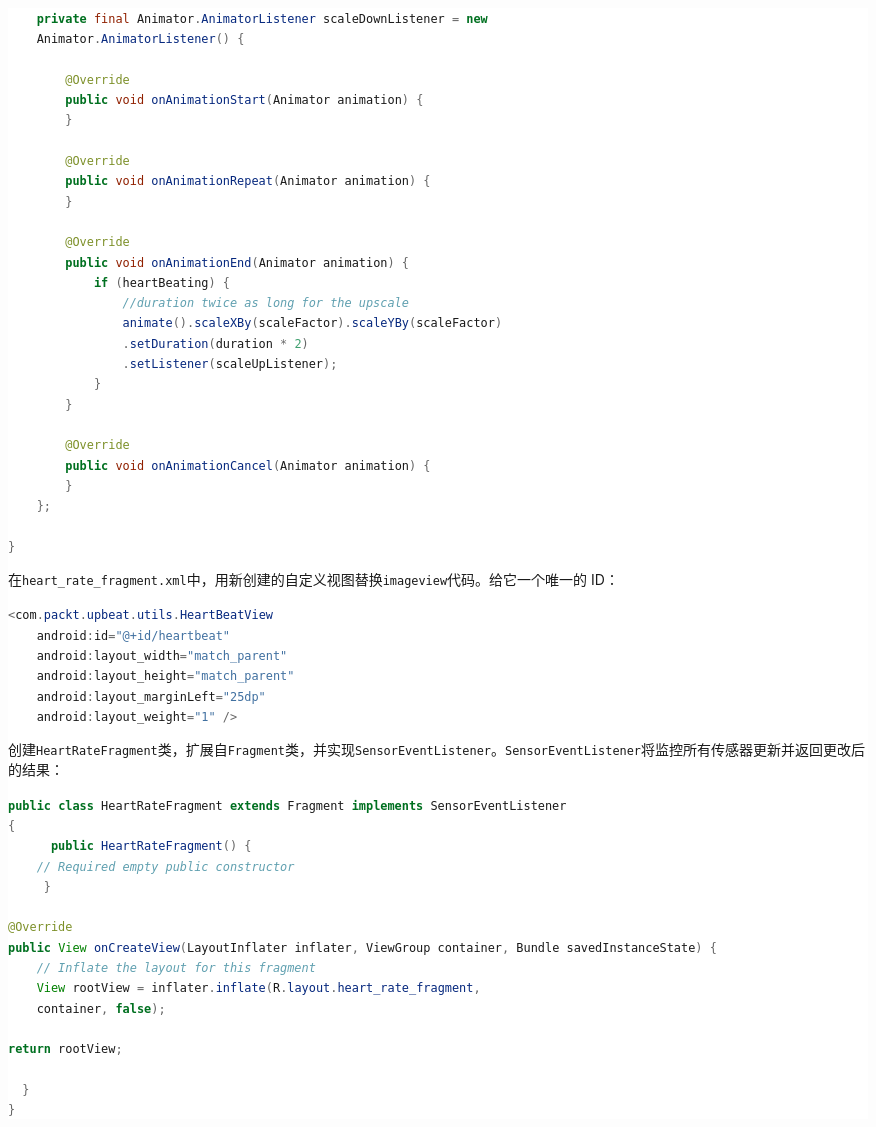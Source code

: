 ```java
    private final Animator.AnimatorListener scaleDownListener = new 
    Animator.AnimatorListener() {

        @Override
        public void onAnimationStart(Animator animation) {
        }

        @Override
        public void onAnimationRepeat(Animator animation) {
        }

        @Override
        public void onAnimationEnd(Animator animation) {
            if (heartBeating) {
                //duration twice as long for the upscale
                animate().scaleXBy(scaleFactor).scaleYBy(scaleFactor)
                .setDuration(duration * 2)
                .setListener(scaleUpListener);
            }
        }

        @Override
        public void onAnimationCancel(Animator animation) {
        }
    };

}

```

在`heart_rate_fragment.xml`中，用新创建的自定义视图替换`imageview`代码。给它一个唯一的 ID：

```java
<com.packt.upbeat.utils.HeartBeatView
    android:id="@+id/heartbeat"
    android:layout_width="match_parent"
    android:layout_height="match_parent"
    android:layout_marginLeft="25dp"
    android:layout_weight="1" />

```

创建`HeartRateFragment`类，扩展自`Fragment`类，并实现`SensorEventListener`。`SensorEventListener`将监控所有传感器更新并返回更改后的结果：

```java
public class HeartRateFragment extends Fragment implements SensorEventListener
{
      public HeartRateFragment() {
    // Required empty public constructor
     }

@Override
public View onCreateView(LayoutInflater inflater, ViewGroup container, Bundle savedInstanceState) {
    // Inflate the layout for this fragment
    View rootView = inflater.inflate(R.layout.heart_rate_fragment, 
    container, false);

return rootView;

  }
}

```
